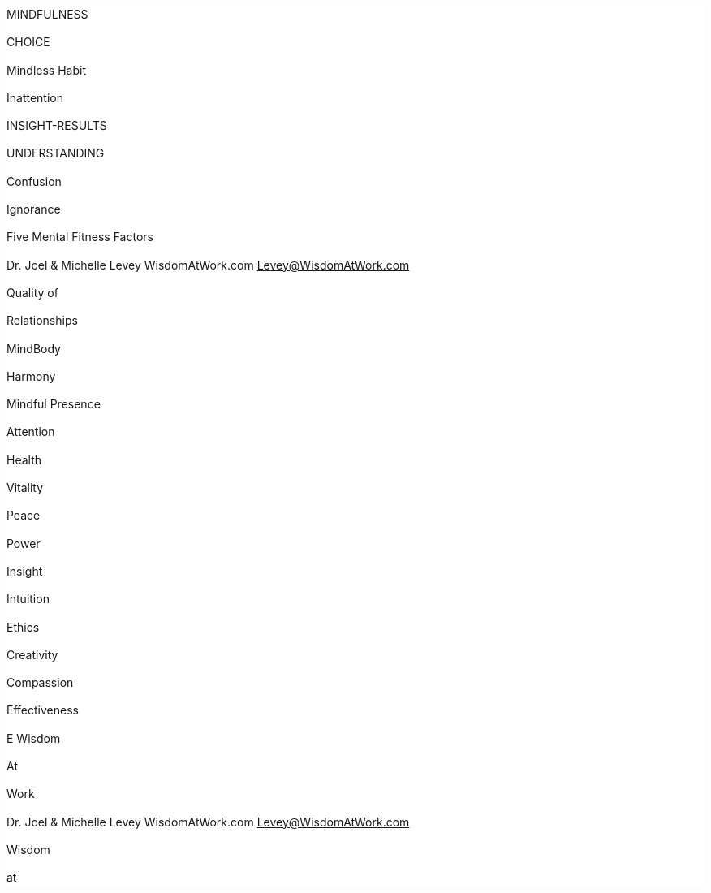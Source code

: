 MINDFULNESS

CHOICE

Mindless Habit

Inattention

INSIGHT-RESULTS

UNDERSTANDING

Confusion

Ignorance

Five Mental Fitness Factors

 Dr. Joel & Michelle Levey WisdomAtWork.com Levey@WisdomAtWork.com

Quality of

Relationships

MindBody

Harmony

Mindful Presence

Attention

Health

 Vitality

 Peace

Power

Insight

 Intuition

Ethics

Creativity

Compassion

Effectiveness

E Wisdom


At 


Work 

 Dr. Joel & Michelle Levey WisdomAtWork.com Levey@WisdomAtWork.com

Wisdom

at

